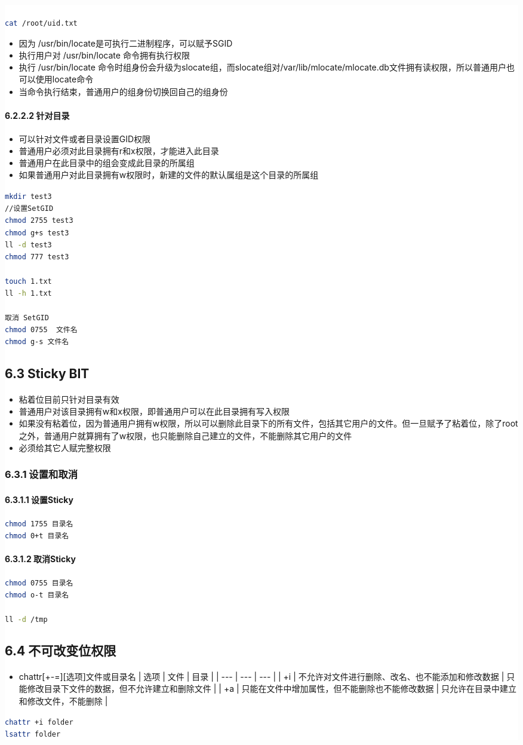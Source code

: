 ```bash

cat /root/uid.txt
```
- 因为 /usr/bin/locate是可执行二进制程序，可以赋予SGID
- 执行用户对 /usr/bin/locate 命令拥有执行权限
- 执行 /usr/bin/locate 命令时组身份会升级为slocate组，而slocate组对/var/lib/mlocate/mlocate.db文件拥有读权限，所以普通用户也可以使用locate命令
- 当命令执行结束，普通用户的组身份切换回自己的组身份
#### 6.2.2.2 针对目录
- 可以针对文件或者目录设置GID权限
- 普通用户必须对此目录拥有r和x权限，才能进入此目录
- 普通用户在此目录中的组会变成此目录的所属组
- 如果普通用户对此目录拥有w权限时，新建的文件的默认属组是这个目录的所属组
```bash
mkdir test3
//设置SetGID
chmod 2755 test3
chmod g+s test3
ll -d test3
chmod 777 test3

touch 1.txt
ll -h 1.txt

取消 SetGID
chmod 0755  文件名
chmod g-s 文件名
```
## 6.3 Sticky BIT
- 粘着位目前只针对目录有效
- 普通用户对该目录拥有w和x权限，即普通用户可以在此目录拥有写入权限
- 如果没有粘着位，因为普通用户拥有w权限，所以可以删除此目录下的所有文件，包括其它用户的文件。但一旦赋予了粘着位，除了root之外，普通用户就算拥有了w权限，也只能删除自己建立的文件，不能删除其它用户的文件
- 必须给其它人赋完整权限
### 6.3.1 设置和取消
#### 6.3.1.1 设置Sticky
```bash
chmod 1755 目录名
chmod 0+t 目录名
```
#### 6.3.1.2 取消Sticky
```bash
chmod 0755 目录名
chmod o-t 目录名

ll -d /tmp
```
## 6.4 不可改变位权限
- chattr[+-=][选项]文件或目录名
| 选项 | 文件 | 目录 |
| --- | --- | --- |
| +i | 不允许对文件进行删除、改名、也不能添加和修改数据 | 只能修改目录下文件的数据，但不允许建立和删除文件 |
| +a | 只能在文件中增加属性，但不能删除也不能修改数据 | 只允许在目录中建立和修改文件，不能删除 |
```bash
chattr +i folder
lsattr folder
```
